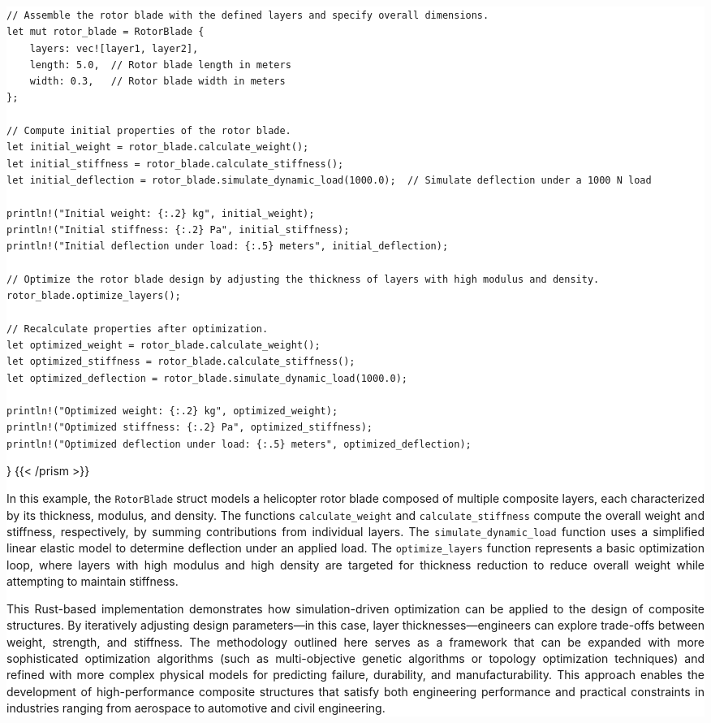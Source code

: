    // Assemble the rotor blade with the defined layers and specify overall dimensions.
    let mut rotor_blade = RotorBlade {
        layers: vec![layer1, layer2],
        length: 5.0,  // Rotor blade length in meters
        width: 0.3,   // Rotor blade width in meters
    };

    // Compute initial properties of the rotor blade.
    let initial_weight = rotor_blade.calculate_weight();
    let initial_stiffness = rotor_blade.calculate_stiffness();
    let initial_deflection = rotor_blade.simulate_dynamic_load(1000.0);  // Simulate deflection under a 1000 N load

    println!("Initial weight: {:.2} kg", initial_weight);
    println!("Initial stiffness: {:.2} Pa", initial_stiffness);
    println!("Initial deflection under load: {:.5} meters", initial_deflection);

    // Optimize the rotor blade design by adjusting the thickness of layers with high modulus and density.
    rotor_blade.optimize_layers();

    // Recalculate properties after optimization.
    let optimized_weight = rotor_blade.calculate_weight();
    let optimized_stiffness = rotor_blade.calculate_stiffness();
    let optimized_deflection = rotor_blade.simulate_dynamic_load(1000.0);

    println!("Optimized weight: {:.2} kg", optimized_weight);
    println!("Optimized stiffness: {:.2} Pa", optimized_stiffness);
    println!("Optimized deflection under load: {:.5} meters", optimized_deflection);
}
{{< /prism >}}
<p style="text-align: justify;">
In this example, the <code>RotorBlade</code> struct models a helicopter rotor blade composed of multiple composite layers, each characterized by its thickness, modulus, and density. The functions <code>calculate_weight</code> and <code>calculate_stiffness</code> compute the overall weight and stiffness, respectively, by summing contributions from individual layers. The <code>simulate_dynamic_load</code> function uses a simplified linear elastic model to determine deflection under an applied load. The <code>optimize_layers</code> function represents a basic optimization loop, where layers with high modulus and high density are targeted for thickness reduction to reduce overall weight while attempting to maintain stiffness.
</p>

<p style="text-align: justify;">
This Rust-based implementation demonstrates how simulation-driven optimization can be applied to the design of composite structures. By iteratively adjusting design parameters—in this case, layer thicknesses—engineers can explore trade-offs between weight, strength, and stiffness. The methodology outlined here serves as a framework that can be expanded with more sophisticated optimization algorithms (such as multi-objective genetic algorithms or topology optimization techniques) and refined with more complex physical models for predicting failure, durability, and manufacturability. This approach enables the development of high-performance composite structures that satisfy both engineering performance and practical constraints in industries ranging from aerospace to automotive and civil engineering.
</p>
